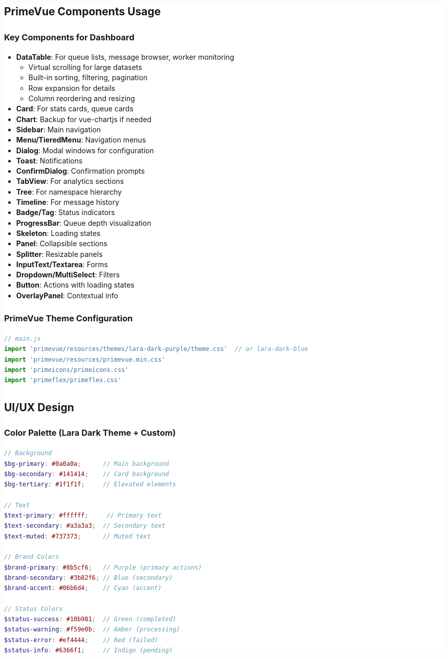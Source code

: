 ## PrimeVue Components Usage

### Key Components for Dashboard
- **DataTable**: For queue lists, message browser, worker monitoring
  - Virtual scrolling for large datasets
  - Built-in sorting, filtering, pagination
  - Row expansion for details
  - Column reordering and resizing
- **Card**: For stats cards, queue cards
- **Chart**: Backup for vue-chartjs if needed
- **Sidebar**: Main navigation
- **Menu/TieredMenu**: Navigation menus
- **Dialog**: Modal windows for configuration
- **Toast**: Notifications
- **ConfirmDialog**: Confirmation prompts
- **TabView**: For analytics sections
- **Tree**: For namespace hierarchy
- **Timeline**: For message history
- **Badge/Tag**: Status indicators
- **ProgressBar**: Queue depth visualization
- **Skeleton**: Loading states
- **Panel**: Collapsible sections
- **Splitter**: Resizable panels
- **InputText/Textarea**: Forms
- **Dropdown/MultiSelect**: Filters
- **Button**: Actions with loading states
- **OverlayPanel**: Contextual info

### PrimeVue Theme Configuration
```javascript
// main.js
import 'primevue/resources/themes/lara-dark-purple/theme.css'  // or lara-dark-blue
import 'primevue/resources/primevue.min.css'
import 'primeicons/primeicons.css'
import 'primeflex/primeflex.css'
```

## UI/UX Design

### Color Palette (Lara Dark Theme + Custom)
```scss
// Background
$bg-primary: #0a0a0a;      // Main background
$bg-secondary: #141414;    // Card background
$bg-tertiary: #1f1f1f;     // Elevated elements

// Text
$text-primary: #ffffff;     // Primary text
$text-secondary: #a3a3a3;  // Secondary text
$text-muted: #737373;      // Muted text

// Brand Colors
$brand-primary: #8b5cf6;   // Purple (primary actions)
$brand-secondary: #3b82f6; // Blue (secondary)
$brand-accent: #06b6d4;    // Cyan (accent)

// Status Colors
$status-success: #10b981;  // Green (completed)
$status-warning: #f59e0b;  // Amber (processing)
$status-error: #ef4444;    // Red (failed)
$status-info: #6366f1;     // Indigo (pending)

```